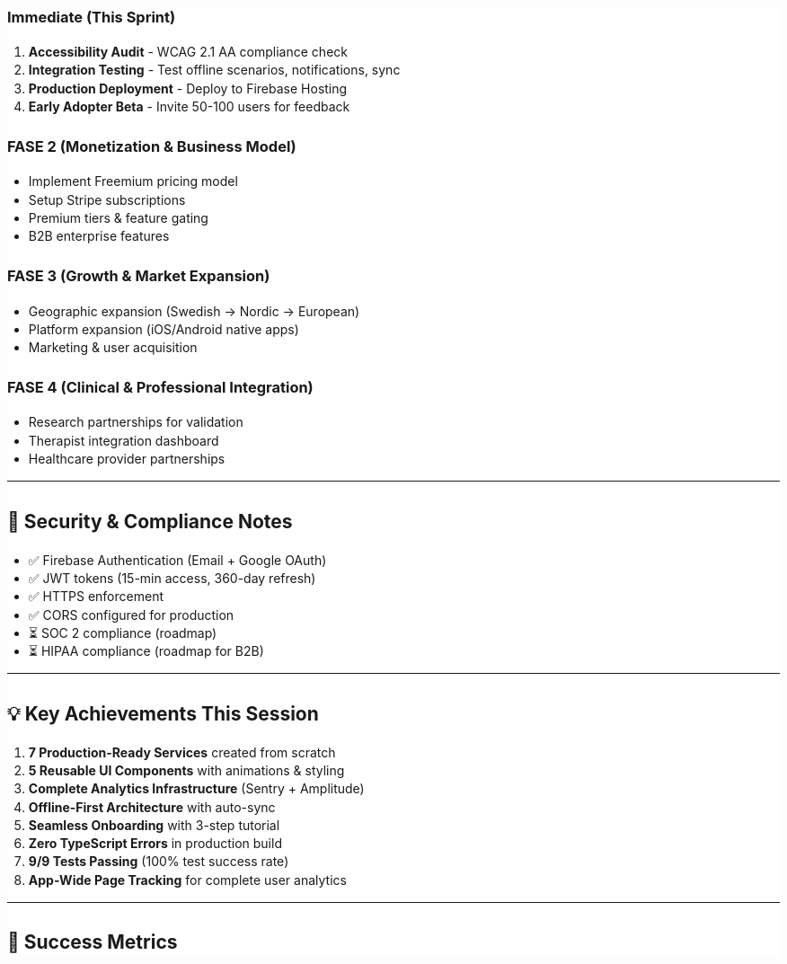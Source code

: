 ### Immediate (This Sprint)
1. **Accessibility Audit** - WCAG 2.1 AA compliance check
2. **Integration Testing** - Test offline scenarios, notifications, sync
3. **Production Deployment** - Deploy to Firebase Hosting
4. **Early Adopter Beta** - Invite 50-100 users for feedback

### FASE 2 (Monetization & Business Model)
- Implement Freemium pricing model
- Setup Stripe subscriptions
- Premium tiers & feature gating
- B2B enterprise features

### FASE 3 (Growth & Market Expansion)
- Geographic expansion (Swedish → Nordic → European)
- Platform expansion (iOS/Android native apps)
- Marketing & user acquisition

### FASE 4 (Clinical & Professional Integration)
- Research partnerships for validation
- Therapist integration dashboard
- Healthcare provider partnerships

---

## 🔐 Security & Compliance Notes

- ✅ Firebase Authentication (Email + Google OAuth)
- ✅ JWT tokens (15-min access, 360-day refresh)
- ✅ HTTPS enforcement
- ✅ CORS configured for production
- ⏳ SOC 2 compliance (roadmap)
- ⏳ HIPAA compliance (roadmap for B2B)

---

## 💡 Key Achievements This Session

1. **7 Production-Ready Services** created from scratch
2. **5 Reusable UI Components** with animations & styling
3. **Complete Analytics Infrastructure** (Sentry + Amplitude)
4. **Offline-First Architecture** with auto-sync
5. **Seamless Onboarding** with 3-step tutorial
6. **Zero TypeScript Errors** in production build
7. **9/9 Tests Passing** (100% test success rate)
8. **App-Wide Page Tracking** for complete user analytics

---

## 🎯 Success Metrics
